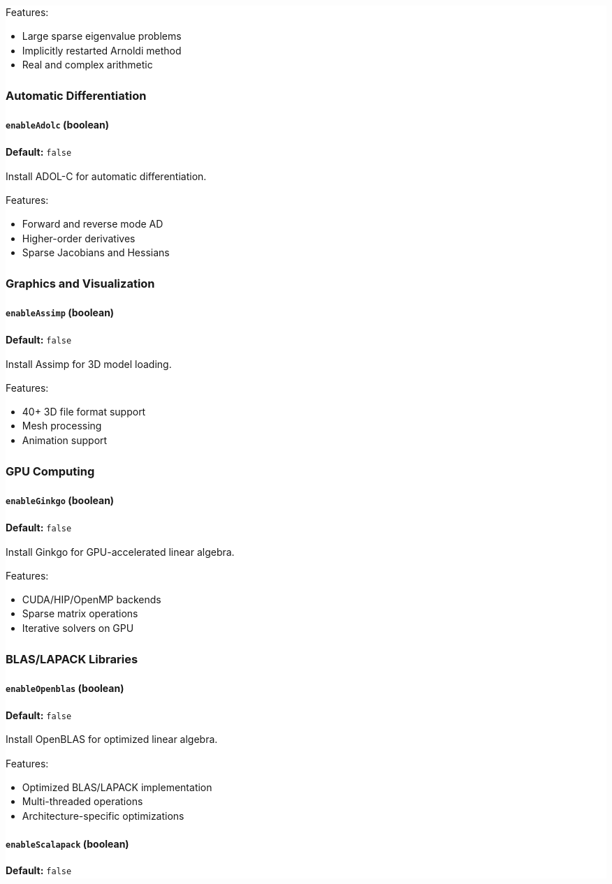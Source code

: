 Features:
- Large sparse eigenvalue problems
- Implicitly restarted Arnoldi method
- Real and complex arithmetic

### Automatic Differentiation

#### `enableAdolc` (boolean)
**Default:** `false`

Install ADOL-C for automatic differentiation.

Features:
- Forward and reverse mode AD
- Higher-order derivatives
- Sparse Jacobians and Hessians

### Graphics and Visualization

#### `enableAssimp` (boolean)
**Default:** `false`

Install Assimp for 3D model loading.

Features:
- 40+ 3D file format support
- Mesh processing
- Animation support

### GPU Computing

#### `enableGinkgo` (boolean)
**Default:** `false`

Install Ginkgo for GPU-accelerated linear algebra.

Features:
- CUDA/HIP/OpenMP backends
- Sparse matrix operations
- Iterative solvers on GPU

### BLAS/LAPACK Libraries

#### `enableOpenblas` (boolean)
**Default:** `false`

Install OpenBLAS for optimized linear algebra.

Features:
- Optimized BLAS/LAPACK implementation
- Multi-threaded operations
- Architecture-specific optimizations

#### `enableScalapack` (boolean)
**Default:** `false`
